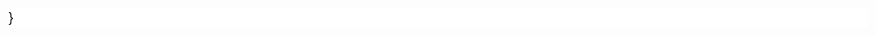 }</script><div id="wrapper" style="display:none;"><script>if(window.bds&&bds.util&&bds.util.setContainerWidth){bds.util.setContainerWidth();}</script><div id="head"><div class="head_wrapper"><div class="s_form"><div class="s_form_wrapper"><div id="lg"><img hidefocus="true" src="//www.baidu.com/img/bd_logo1.png" width="270" height="129"></div><a href="/" id="result_logo" onmousedown="return c({'fm':'tab','tab':'logo'})"><img src="//www.baidu.com/img/baidu_jgylogo3.gif" alt="到百度首页" title="到百度首页"></a><form id="form" name="f" action="/s" class="fm"><input type="hidden" name="ie" value="utf-8"><input type="hidden" name="f" value="8"><input type="hidden" name="rsv_bp" value="1"><input type="hidden" name="rsv_idx" value="1"><input type=hidden name=ch value=""><input type=hidden name=tn value="baidu"><input type=hidden name=bar value=""><span class="bg s_ipt_wr"><input id="kw" name="wd" class="s_ipt" value="" maxlength="255" autocomplete="off"></span><span class="bg s_btn_wr"><input type="submit" id="su" value="百度一下" class="bg s_btn"></span><span class="tools"><span id="mHolder"><div id="mCon"><span>输入法</span></div><ul id="mMenu"><li><a href="javascript:;" name="ime_hw">手写</a></li><li><a href="javascript:;" name="ime_py">拼音</a></li><li class="ln"></li><li><a href="javascript:;" name="ime_cl">关闭</a></li></ul></span></span><input type="hidden" name="rn" value=""><input type="hidden" name="oq" value=""><input type="hidden" name="rsv_pq" value="af7a45790000cf37"><input type="hidden" name="rsv_t" value="0bc087ntNo250nKhF9Nz1GgmoYBIunfWIESt7htC+GVzYic6yHgLJBORR5A"><input type="hidden" name="rqlang" value="cn"></form><div id="m"></div></div></div><div id="u"><a class="toindex" href="/">百度首页</a><a href="javascript:;" name="tj_settingicon" class="pf">设置<i class="c-icon c-icon-triangle-down"></i></a><a href="https://passport.baidu.com/v2/?login&tpl=mn&u=http%3A%2F%2Fwww.baidu.com%2F" name="tj_login" class="lb" onclick="return false;">登录</a></div><div id="u1"><a href="http://www.nuomi.com/?cid=002540" name="tj_trnuomi" class="mnav">糯米</a><a href="http://news.baidu.com" name="tj_trnews" class="mnav">新闻</a><a href="http://www.hao123.com" name="tj_trhao123" class="mnav">hao123</a><a href="http://map.baidu.com" name="tj_trmap" class="mnav">地图</a><a href="http://v.baidu.com" name="tj_trvideo" class="mnav">视频</a><a href="http://tieba.baidu.com" name="tj_trtieba" class="mnav">贴吧</a><a href="https://passport.baidu.com/v2/?login&amp;tpl=mn&amp;u=http%3A%2F%2Fwww.baidu.com%2F" name="tj_login" class="lb" onclick="return false;">登录</a><a href="http://www.baidu.com/gaoji/preferences.html" name="tj_settingicon" class="pf" class="">设置</a><a href="http://www.baidu.com/more/" name="tj_briicon" class="bri" style="display: block;">更多产品</a></div></div></div><div class="s_tab" id="s_tab"><b>网页</b><a href="http://news.baidu.com/ns?cl=2&rn=20&tn=news&word=" wdfield="word"  onmousedown="return c({'fm':'tab','tab':'news'})">新闻</a><a href="http://tieba.baidu.com/f?kw=&fr=wwwt" wdfield="kw"  onmousedown="return c({'fm':'tab','tab':'tieba'})">贴吧</a><a href="http://zhidao.baidu.com/q?ct=17&pn=0&tn=ikaslist&rn=10&word=&fr=wwwt" wdfield="word"  onmousedown="return c({'fm':'tab','tab':'zhidao'})">知道</a><a href="http://music.baidu.com/search?fr=ps&ie=utf-8&key=" wdfield="key"  onmousedown="return c({'fm':'tab','tab':'music'})">音乐</a><a href="http://image.baidu.com/search/index?tn=baiduimage&ps=1&ct=201326592&lm=-1&cl=2&nc=1&ie=utf-8&word=" wdfield="word"  onmousedown="return c({'fm':'tab','tab':'pic'})">图片</a><a href="http://v.baidu.com/v?ct=301989888&rn=20&pn=0&db=0&s=25&ie=utf-8&word=" wdfield="word"   onmousedown="return c({'fm':'tab','tab':'video'})">视频</a><a href="http://map.baidu.com/m?word=&fr=ps01000" wdfield="word"  onmousedown="return c({'fm':'tab','tab':'map'})">地图</a><a href="http://wenku.baidu.com/search?word=&lm=0&od=0&ie=utf-8" wdfield="word"  onmousedown="return c({'fm':'tab','tab':'wenku'})">文库</a><a href="//www.baidu.com/more/"  onmousedown="return c({'fm':'tab','tab':'more'})">更多»</a></div><div id="ftCon"><div class="ftCon-Wrapper"><div id="qrcode"><div class="qrcode-item qrcode-item-1"><div class="qrcode-img"></div><div class="qrcode-text"><p><b>手机百度</b></p><p><span>快人一步</span></p></div></div><div class="qrcode-item qrcode-item-2"><div class="qrcode-img"></div><div class="qrcode-text"><p><b>百度糯米</b></p><p><span>一元大餐</span></p></div></div></div><div id="ftConw"><p id="lh"><a id="seth" onClick="h(this)" href="/" onmousedown="return ns_c({'fm':'behs','tab':'homepage','pos':0})">把百度设为主页</a><a id="setf" href="//www.baidu.com/cache/sethelp/help.html" onmousedown="return ns_c({'fm':'behs','tab':'favorites','pos':0})" target="_blank">把百度设为主页</a><a onmousedown="return ns_c({'fm':'behs','tab':'tj_about'})" href="http://home.baidu.com">关于百度</a><a onmousedown="return ns_c({'fm':'behs','tab':'tj_about_en'})" href="http://ir.baidu.com">About&nbsp;&nbsp;Baidu</a></p><p id="cp">&copy;2016&nbsp;Baidu&nbsp;<a href="http://www.baidu.com/duty/" onmousedown="return ns_c({'fm':'behs','tab':'tj_duty'})">使用百度前必读</a>&nbsp;<a href="http://jianyi.baidu.com/" class="cp-feedback" onmousedown="return ns_c({'fm':'behs','tab':'tj_homefb'})">意见反馈</a>&nbsp;京ICP证030173号&nbsp;<i class="c-icon-icrlogo"></i></p><p id="jgwab"><i class="c-icon-jgwablogo"></i>京公网安备11000002000001号</p></div></div></div><div id="wrapper_wrapper"></div></div><div class="c-tips-container" id="c-tips-container"></div><script>window.__async_strategy=2;</script><script>var bds={se:{},su:{urdata:[],urSendClick:function(){}},util:{},use:{},comm : {domain:"http://www.baidu.com",ubsurl : "http://sclick.baidu.com/w.gif",tn:"baidu",queryEnc:"",queryId:"",inter:"",templateName:"",sugHost : "http://suggestion.baidu.com/su",query : "",qid : "af7a45790000cf37",cid : "0",sid : "1448_20318_18280_20369_20076_18133_15925_11905",indexSid : "1448_20318_18280_20369_20076_18133_15925_11905",stoken : "",serverTime : "1466145125",user :